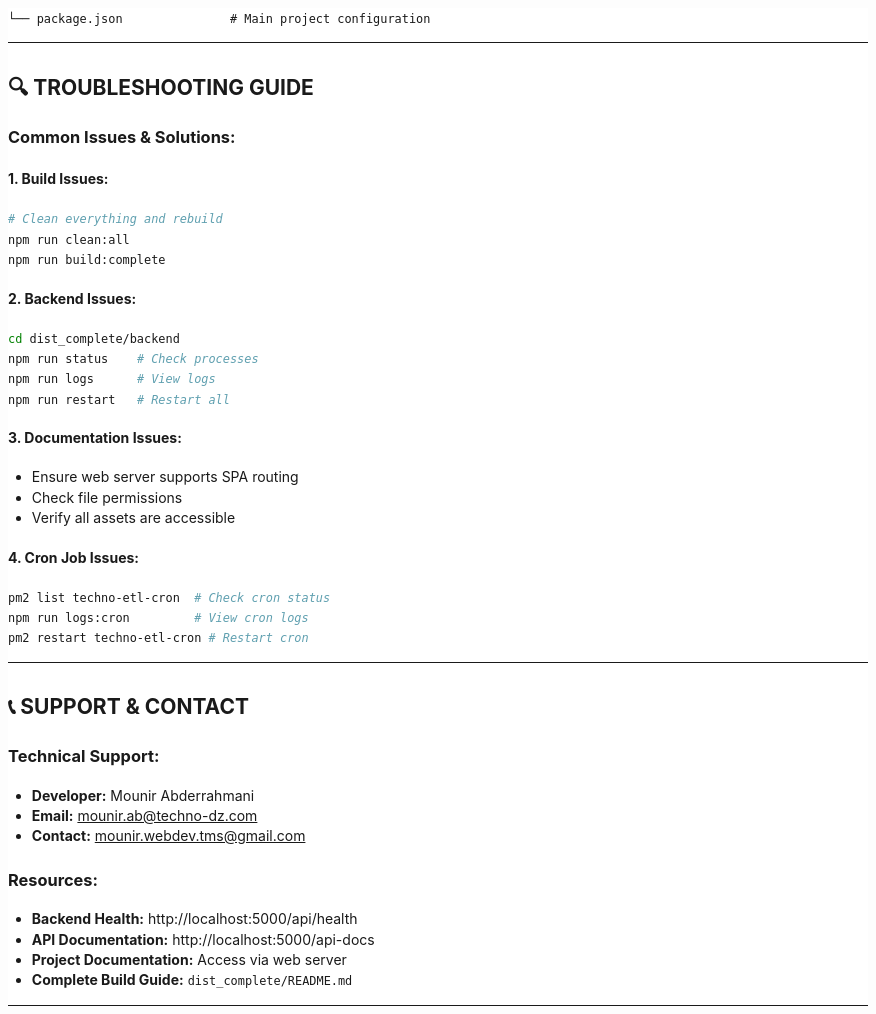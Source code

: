 ```
└── package.json               # Main project configuration
```

---

## 🔍 **TROUBLESHOOTING GUIDE**

### **Common Issues & Solutions:**

#### **1. Build Issues:**
```bash
# Clean everything and rebuild
npm run clean:all
npm run build:complete
```

#### **2. Backend Issues:**
```bash
cd dist_complete/backend
npm run status    # Check processes
npm run logs      # View logs
npm run restart   # Restart all
```

#### **3. Documentation Issues:**
- Ensure web server supports SPA routing
- Check file permissions
- Verify all assets are accessible

#### **4. Cron Job Issues:**
```bash
pm2 list techno-etl-cron  # Check cron status
npm run logs:cron         # View cron logs
pm2 restart techno-etl-cron # Restart cron
```

---

## 📞 **SUPPORT & CONTACT**

### **Technical Support:**
- **Developer:** Mounir Abderrahmani
- **Email:** mounir.ab@techno-dz.com
- **Contact:** mounir.webdev.tms@gmail.com

### **Resources:**
- **Backend Health:** http://localhost:5000/api/health
- **API Documentation:** http://localhost:5000/api-docs
- **Project Documentation:** Access via web server
- **Complete Build Guide:** `dist_complete/README.md`

---